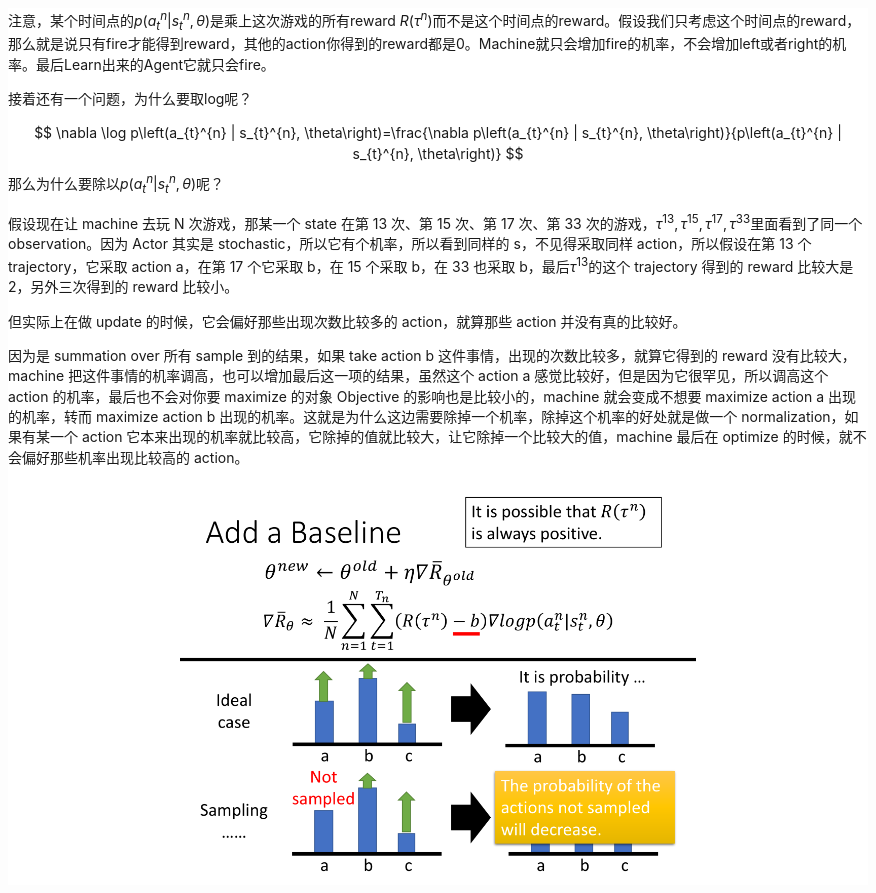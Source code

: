 注意，某个时间点的$p\left(a_{t}^{n} | s_{t}^{n}, \theta\right)$是乘上这次游戏的所有reward $R(\tau^n)$而不是这个时间点的reward。假设我们只考虑这个时间点的reward，那么就是说只有fire才能得到reward，其他的action你得到的reward都是0。Machine就只会增加fire的机率，不会增加left或者right的机率。最后Learn出来的Agent它就只会fire。

接着还有一个问题，为什么要取log呢？

$$
\nabla \log p\left(a_{t}^{n} | s_{t}^{n}, \theta\right)=\frac{\nabla  p\left(a_{t}^{n} | s_{t}^{n}, \theta\right)}{p\left(a_{t}^{n} | s_{t}^{n}, \theta\right)}
$$
那么为什么要除以$p\left(a_{t}^{n} | s_{t}^{n}, \theta\right)$呢？

假设现在让 machine 去玩 N 次游戏，那某一个 state 在第 13 次、第 15 次、第 17 次、第 33 次的游戏，$\tau^{13},\tau^{15},\tau^{17},\tau^{33}$里面看到了同一个 observation。因为 Actor 其实是 stochastic，所以它有个机率，所以看到同样的 s，不见得采取同样 action，所以假设在第 13 个 trajectory，它采取 action a，在第 17 个它采取 b，在 15 个采取 b，在 33 也采取 b，最后$\tau^{13}$的这个 trajectory 得到的 reward 比较大是 2，另外三次得到的 reward 比较小。

但实际上在做 update 的时候，它会偏好那些出现次数比较多的 action，就算那些 action 并没有真的比较好。

因为是 summation over 所有 sample 到的结果，如果 take action b 这件事情，出现的次数比较多，就算它得到的 reward 没有比较大，machine 把这件事情的机率调高，也可以增加最后这一项的结果，虽然这个 action a 感觉比较好，但是因为它很罕见，所以调高这个 action 的机率，最后也不会对你要 maximize 的对象 Objective 的影响也是比较小的，machine 就会变成不想要 maximize action a 出现的机率，转而 maximize action b 出现的机率。这就是为什么这边需要除掉一个机率，除掉这个机率的好处就是做一个 normalization，如果有某一个 action 它本来出现的机率就比较高，它除掉的值就比较大，让它除掉一个比较大的值，machine 最后在 optimize 的时候，就不会偏好那些机率出现比较高的 action。

<center><img src="ML2020.assets/image-20210225143248035.png" width="60%"/></center>
